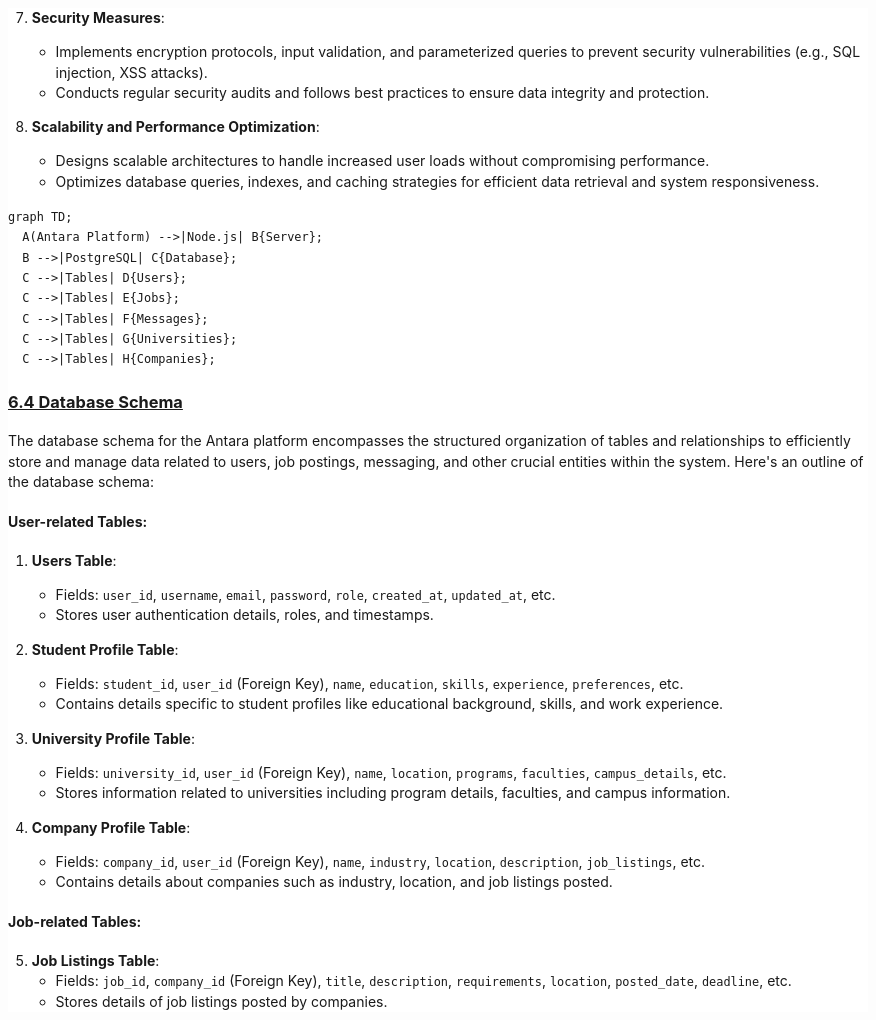 7. **Security Measures**:
   - Implements encryption protocols, input validation, and parameterized queries to prevent security vulnerabilities (e.g., SQL injection, XSS attacks).
   - Conducts regular security audits and follows best practices to ensure data integrity and protection.

8. **Scalability and Performance Optimization**:
   - Designs scalable architectures to handle increased user loads without compromising performance.
   - Optimizes database queries, indexes, and caching strategies for efficient data retrieval and system responsiveness.
```mermaid
graph TD;
  A(Antara Platform) -->|Node.js| B{Server};
  B -->|PostgreSQL| C{Database};
  C -->|Tables| D{Users};
  C -->|Tables| E{Jobs};
  C -->|Tables| F{Messages};
  C -->|Tables| G{Universities};
  C -->|Tables| H{Companies};
```

### <u>6.4 Database Schema</u>

The database schema for the Antara platform encompasses the structured organization of tables and relationships to efficiently store and manage data related to users, job postings, messaging, and other crucial entities within the system. Here's an outline of the database schema:

#### User-related Tables:

1. **Users Table**:
   - Fields: `user_id`, `username`, `email`, `password`, `role`, `created_at`, `updated_at`, etc.
   - Stores user authentication details, roles, and timestamps.

2. **Student Profile Table**:
   - Fields: `student_id`, `user_id` (Foreign Key), `name`, `education`, `skills`, `experience`, `preferences`, etc.
   - Contains details specific to student profiles like educational background, skills, and work experience.

3. **University Profile Table**:
   - Fields: `university_id`, `user_id` (Foreign Key), `name`, `location`, `programs`, `faculties`, `campus_details`, etc.
   - Stores information related to universities including program details, faculties, and campus information.

4. **Company Profile Table**:
   - Fields: `company_id`, `user_id` (Foreign Key), `name`, `industry`, `location`, `description`, `job_listings`, etc.
   - Contains details about companies such as industry, location, and job listings posted.

#### Job-related Tables:

5. **Job Listings Table**:
   - Fields: `job_id`, `company_id` (Foreign Key), `title`, `description`, `requirements`, `location`, `posted_date`, `deadline`, etc.
   - Stores details of job listings posted by companies.
